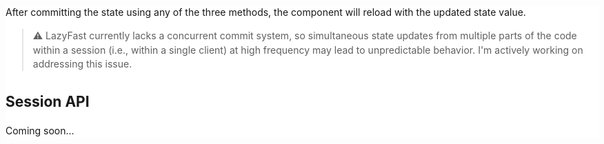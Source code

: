 ```python
```
After committing the state using any of the three methods, the component will reload with the updated state value.
>   
> ⚠️ LazyFast currently lacks a concurrent commit system, so simultaneous state updates from multiple parts of the code within a session (i.e., within a single client) at high frequency may lead to unpredictable behavior. I'm actively working on addressing this issue.

## Session API
Coming soon...

